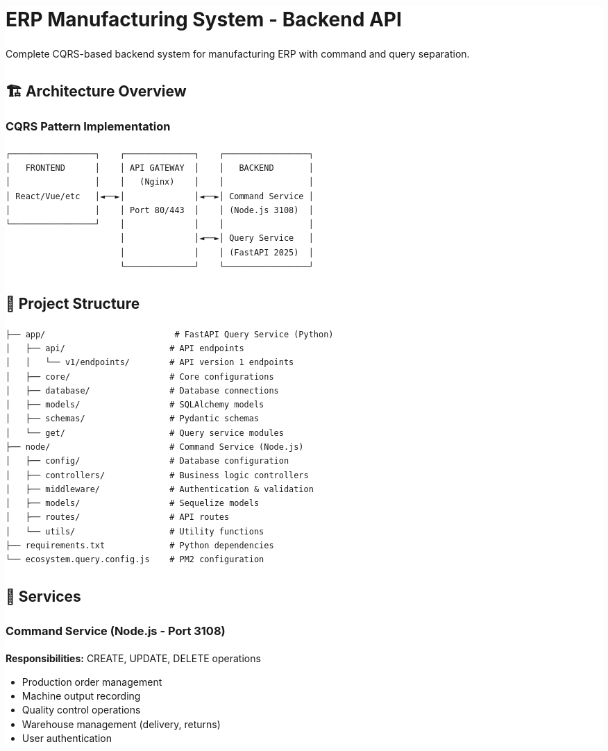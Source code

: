# ERP Manufacturing System - Backend API

Complete CQRS-based backend system for manufacturing ERP with command and query separation.

## 🏗️ Architecture Overview

### CQRS Pattern Implementation
```
┌─────────────────┐    ┌──────────────┐    ┌─────────────────┐
│   FRONTEND      │    │ API GATEWAY  │    │   BACKEND       │
│                 │    │   (Nginx)    │    │                 │
│ React/Vue/etc   │◄──►│              │◄──►│ Command Service │
│                 │    │ Port 80/443  │    │ (Node.js 3108)  │
└─────────────────┘    │              │    │                 │
                       │              │◄──►│ Query Service   │
                       │              │    │ (FastAPI 2025)  │
                       └──────────────┘    └─────────────────┘
```

## 📁 Project Structure

```
├── app/                          # FastAPI Query Service (Python)
│   ├── api/                     # API endpoints
│   │   └── v1/endpoints/        # API version 1 endpoints
│   ├── core/                    # Core configurations
│   ├── database/                # Database connections
│   ├── models/                  # SQLAlchemy models
│   ├── schemas/                 # Pydantic schemas
│   └── get/                     # Query service modules
├── node/                        # Command Service (Node.js)
│   ├── config/                  # Database configuration
│   ├── controllers/             # Business logic controllers
│   ├── middleware/              # Authentication & validation
│   ├── models/                  # Sequelize models
│   ├── routes/                  # API routes
│   └── utils/                   # Utility functions
├── requirements.txt             # Python dependencies
└── ecosystem.query.config.js    # PM2 configuration
```

## 🚀 Services

### Command Service (Node.js - Port 3108)
**Responsibilities:** CREATE, UPDATE, DELETE operations
- Production order management
- Machine output recording
- Quality control operations
- Warehouse management (delivery, returns)
- User authentication
